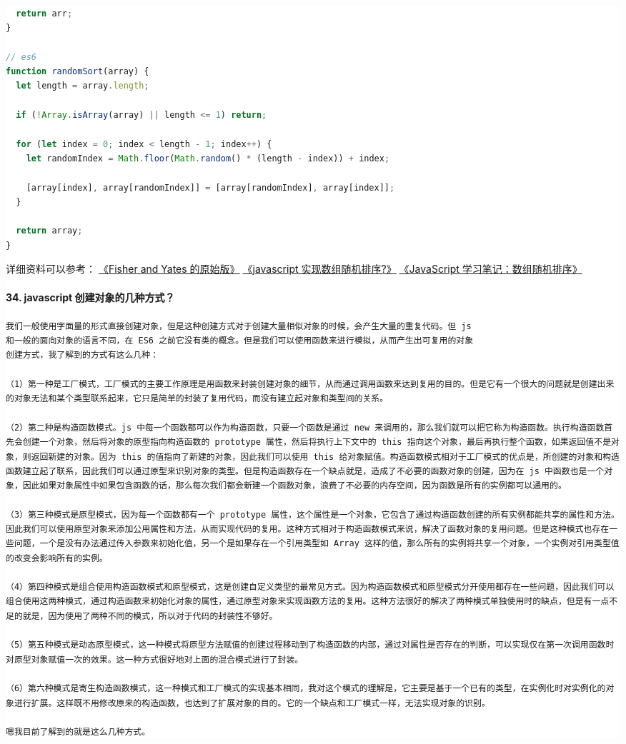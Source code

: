 ```js
  return arr;
}

// es6
function randomSort(array) {
  let length = array.length;

  if (!Array.isArray(array) || length <= 1) return;

  for (let index = 0; index < length - 1; index++) {
    let randomIndex = Math.floor(Math.random() * (length - index)) + index;

    [array[index], array[randomIndex]] = [array[randomIndex], array[index]];
  }

  return array;
}
```

详细资料可以参考：
[《Fisher and Yates 的原始版》](https://gaohaoyang.github.io/2016/10/16/shuffle-algorithm/#top)
[《javascript 实现数组随机排序?》](https://www.zhihu.com/question/32303195)
[《JavaScript 学习笔记：数组随机排序》](https://www.w3cplus.com/javascript/how-to-randomize-shuffle-a-javascript-array.html)

#### 34. javascript 创建对象的几种方式？

```
我们一般使用字面量的形式直接创建对象，但是这种创建方式对于创建大量相似对象的时候，会产生大量的重复代码。但 js
和一般的面向对象的语言不同，在 ES6 之前它没有类的概念。但是我们可以使用函数来进行模拟，从而产生出可复用的对象
创建方式，我了解到的方式有这么几种：

（1）第一种是工厂模式，工厂模式的主要工作原理是用函数来封装创建对象的细节，从而通过调用函数来达到复用的目的。但是它有一个很大的问题就是创建出来的对象无法和某个类型联系起来，它只是简单的封装了复用代码，而没有建立起对象和类型间的关系。

（2）第二种是构造函数模式。js 中每一个函数都可以作为构造函数，只要一个函数是通过 new 来调用的，那么我们就可以把它称为构造函数。执行构造函数首先会创建一个对象，然后将对象的原型指向构造函数的 prototype 属性，然后将执行上下文中的 this 指向这个对象，最后再执行整个函数，如果返回值不是对象，则返回新建的对象。因为 this 的值指向了新建的对象，因此我们可以使用 this 给对象赋值。构造函数模式相对于工厂模式的优点是，所创建的对象和构造函数建立起了联系，因此我们可以通过原型来识别对象的类型。但是构造函数存在一个缺点就是，造成了不必要的函数对象的创建，因为在 js 中函数也是一个对象，因此如果对象属性中如果包含函数的话，那么每次我们都会新建一个函数对象，浪费了不必要的内存空间，因为函数是所有的实例都可以通用的。

（3）第三种模式是原型模式，因为每一个函数都有一个 prototype 属性，这个属性是一个对象，它包含了通过构造函数创建的所有实例都能共享的属性和方法。因此我们可以使用原型对象来添加公用属性和方法，从而实现代码的复用。这种方式相对于构造函数模式来说，解决了函数对象的复用问题。但是这种模式也存在一些问题，一个是没有办法通过传入参数来初始化值，另一个是如果存在一个引用类型如 Array 这样的值，那么所有的实例将共享一个对象，一个实例对引用类型值的改变会影响所有的实例。

（4）第四种模式是组合使用构造函数模式和原型模式，这是创建自定义类型的最常见方式。因为构造函数模式和原型模式分开使用都存在一些问题，因此我们可以组合使用这两种模式，通过构造函数来初始化对象的属性，通过原型对象来实现函数方法的复用。这种方法很好的解决了两种模式单独使用时的缺点，但是有一点不足的就是，因为使用了两种不同的模式，所以对于代码的封装性不够好。

（5）第五种模式是动态原型模式，这一种模式将原型方法赋值的创建过程移动到了构造函数的内部，通过对属性是否存在的判断，可以实现仅在第一次调用函数时对原型对象赋值一次的效果。这一种方式很好地对上面的混合模式进行了封装。

（6）第六种模式是寄生构造函数模式，这一种模式和工厂模式的实现基本相同，我对这个模式的理解是，它主要是基于一个已有的类型，在实例化时对实例化的对象进行扩展。这样既不用修改原来的构造函数，也达到了扩展对象的目的。它的一个缺点和工厂模式一样，无法实现对象的识别。

嗯我目前了解到的就是这么几种方式。
```
